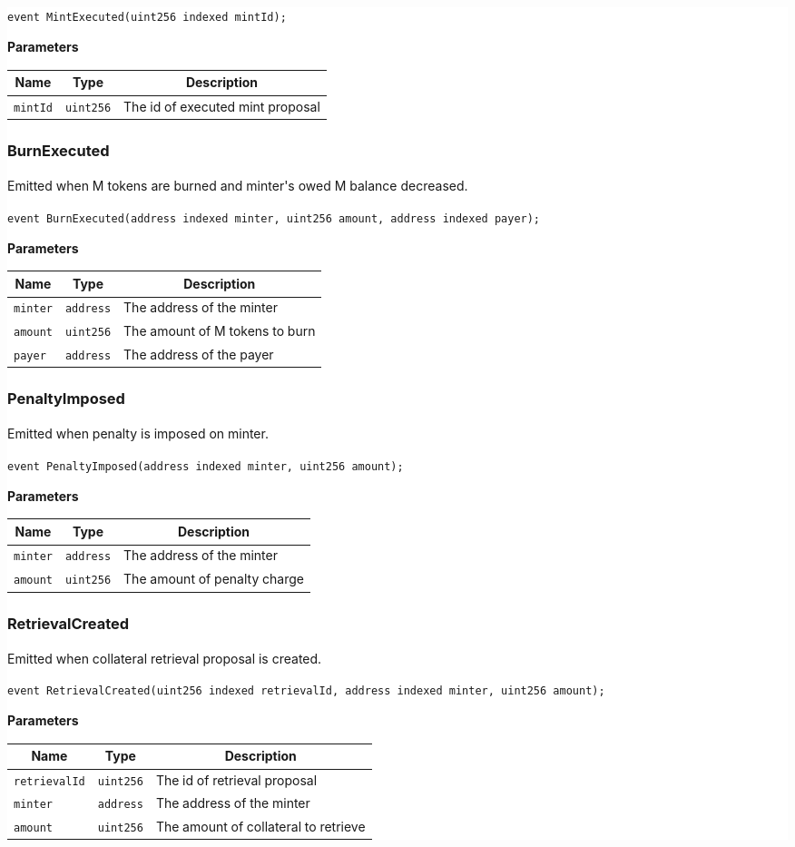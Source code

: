 
```solidity
event MintExecuted(uint256 indexed mintId);
```

**Parameters**

|Name|Type|Description|
|----|----|-----------|
|`mintId`|`uint256`|The id of executed mint proposal|

### BurnExecuted
Emitted when M tokens are burned and minter's owed M balance decreased.


```solidity
event BurnExecuted(address indexed minter, uint256 amount, address indexed payer);
```

**Parameters**

|Name|Type|Description|
|----|----|-----------|
|`minter`|`address`|The address of the minter|
|`amount`|`uint256`|The amount of M tokens to burn|
|`payer`|`address`|The address of the payer|

### PenaltyImposed
Emitted when penalty is imposed on minter.


```solidity
event PenaltyImposed(address indexed minter, uint256 amount);
```

**Parameters**

|Name|Type|Description|
|----|----|-----------|
|`minter`|`address`|The address of the minter|
|`amount`|`uint256`|The amount of penalty charge|

### RetrievalCreated
Emitted when collateral retrieval proposal is created.


```solidity
event RetrievalCreated(uint256 indexed retrievalId, address indexed minter, uint256 amount);
```

**Parameters**

|Name|Type|Description|
|----|----|-----------|
|`retrievalId`|`uint256`|The id of retrieval proposal|
|`minter`|`address`|The address of the minter|
|`amount`|`uint256`|The amount of collateral to retrieve|
